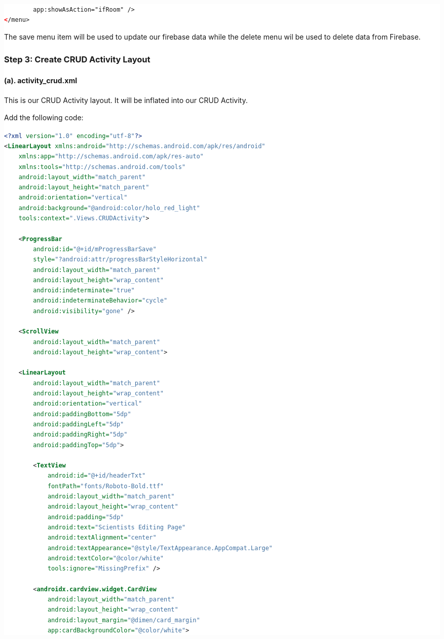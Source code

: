```xml
        app:showAsAction="ifRoom" />
</menu>
```

The save menu item will be used to update our firebase data while the delete menu wil be used to delete data from Firebase.

### Step 3: Create CRUD Activity Layout

#### (a). activity_crud.xml

This is our CRUD Activity layout. It will be inflated into our CRUD Activity.

Add the following code:

```xml
<?xml version="1.0" encoding="utf-8"?>
<LinearLayout xmlns:android="http://schemas.android.com/apk/res/android"
    xmlns:app="http://schemas.android.com/apk/res-auto"
    xmlns:tools="http://schemas.android.com/tools"
    android:layout_width="match_parent"
    android:layout_height="match_parent"
    android:orientation="vertical"
    android:background="@android:color/holo_red_light"
    tools:context=".Views.CRUDActivity">

    <ProgressBar
        android:id="@+id/mProgressBarSave"
        style="?android:attr/progressBarStyleHorizontal"
        android:layout_width="match_parent"
        android:layout_height="wrap_content"
        android:indeterminate="true"
        android:indeterminateBehavior="cycle"
        android:visibility="gone" />

    <ScrollView
        android:layout_width="match_parent"
        android:layout_height="wrap_content">

    <LinearLayout
        android:layout_width="match_parent"
        android:layout_height="wrap_content"
        android:orientation="vertical"
        android:paddingBottom="5dp"
        android:paddingLeft="5dp"
        android:paddingRight="5dp"
        android:paddingTop="5dp">

        <TextView
            android:id="@+id/headerTxt"
            fontPath="fonts/Roboto-Bold.ttf"
            android:layout_width="match_parent"
            android:layout_height="wrap_content"
            android:padding="5dp"
            android:text="Scientists Editing Page"
            android:textAlignment="center"
            android:textAppearance="@style/TextAppearance.AppCompat.Large"
            android:textColor="@color/white"
            tools:ignore="MissingPrefix" />

        <androidx.cardview.widget.CardView
            android:layout_width="match_parent"
            android:layout_height="wrap_content"
            android:layout_margin="@dimen/card_margin"
            app:cardBackgroundColor="@color/white">
```